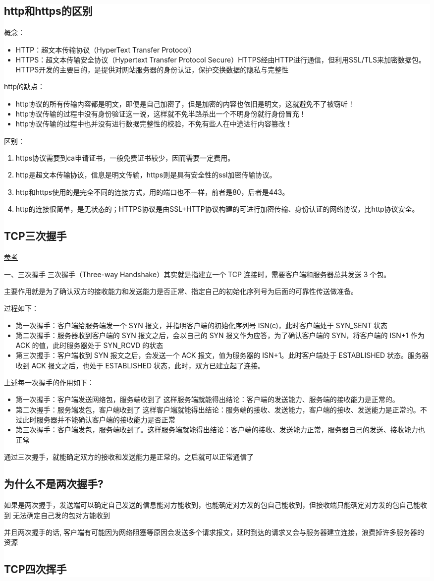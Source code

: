 ## http和https的区别

概念：

- HTTP：超文本传输协议（HyperText Transfer Protocol）
- HTTPS：超文本传输安全协议（Hypertext Transfer Protocol Secure）HTTPS经由HTTP进行通信，但利用SSL/TLS来加密数据包。HTTPS开发的主要目的，是提供对网站服务器的身份认证，保护交换数据的隐私与完整性

http的缺点：

- http协议的所有传输内容都是明文，即便是自己加密了，但是加密的内容也依旧是明文，这就避免不了被窃听！
- http协议传输的过程中没有身份验证这一说，这样就不免半路杀出一个不明身份就行身份冒充！
- http协议传输的过程中也并没有进行数据完整性的校验，不免有些人在中途进行内容篡改！

区别：

1. https协议需要到ca申请证书，一般免费证书较少，因而需要一定费用。

2. http是超文本传输协议，信息是明文传输，https则是具有安全性的ssl加密传输协议。

3. http和https使用的是完全不同的连接方式，用的端口也不一样，前者是80，后者是443。

4. http的连接很简单，是无状态的；HTTPS协议是由SSL+HTTP协议构建的可进行加密传输、身份认证的网络协议，比http协议安全。

## TCP三次握手

[参考](https://juejin.im/post/6880781683553992712)


一、三次握手
三次握手（Three-way Handshake）其实就是指建立一个 TCP 连接时，需要客户端和服务器总共发送 3 个包。

主要作用就是为了确认双方的接收能力和发送能力是否正常、指定自己的初始化序列号为后面的可靠性传送做准备。

过程如下：

- 第一次握手：客户端给服务端发一个 SYN 报文，并指明客户端的初始化序列号 ISN(c)，此时客户端处于 SYN_SENT 状态
- 第二次握手：服务器收到客户端的 SYN 报文之后，会以自己的 SYN 报文作为应答，为了确认客户端的 SYN，将客户端的 ISN+1 作为 ACK 的值，此时服务器处于 SYN_RCVD 的状态
- 第三次握手：客户端收到 SYN 报文之后，会发送一个 ACK 报文，值为服务器的 ISN+1。此时客户端处于 ESTABLISHED 状态。服务器收到 ACK 报文之后，也处于 ESTABLISHED 状态，此时，双方已建立起了连接。

上述每一次握手的作用如下：

- 第一次握手：客户端发送网络包，服务端收到了 这样服务端就能得出结论：客户端的发送能力、服务端的接收能力是正常的。
- 第二次握手：服务端发包，客户端收到了 这样客户端就能得出结论：服务端的接收、发送能力，客户端的接收、发送能力是正常的。不过此时服务器并不能确认客户端的接收能力是否正常
- 第三次握手：客户端发包，服务端收到了。这样服务端就能得出结论：客户端的接收、发送能力正常，服务器自己的发送、接收能力也正常


通过三次握手，就能确定双方的接收和发送能力是正常的。之后就可以正常通信了

## 为什么不是两次握手?

如果是两次握手，发送端可以确定自己发送的信息能对方能收到，也能确定对方发的包自己能收到，但接收端只能确定对方发的包自己能收到 无法确定自己发的包对方能收到

并且两次握手的话, 客户端有可能因为网络阻塞等原因会发送多个请求报文，延时到达的请求又会与服务器建立连接，浪费掉许多服务器的资源

## TCP四次挥手

